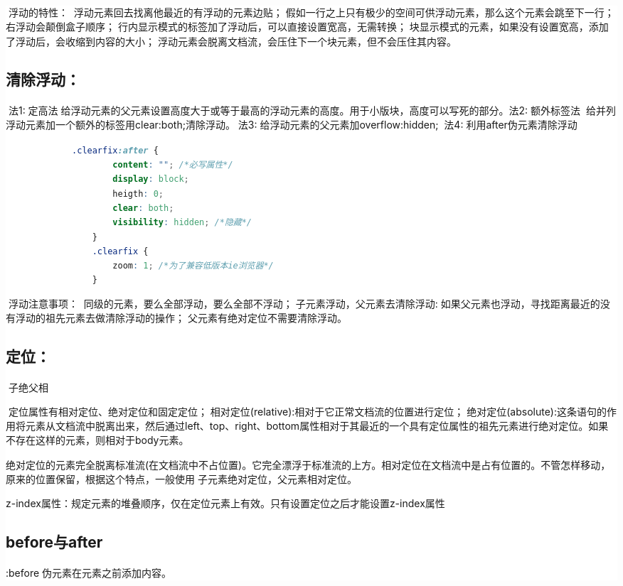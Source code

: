 ​         浮动的特性：
​             浮动元素回去找离他最近的有浮动的元素边贴；
​             假如一行之上只有极少的空间可供浮动元素，那么这个元素会跳至下一行；
​             右浮动会颠倒盒子顺序；
​             行内显示模式的标签加了浮动后，可以直接设置宽高，无需转换；
​             块显示模式的元素，如果没有设置宽高，添加了浮动后，会收缩到内容的大小；
​             浮动元素会脱离文档流，会压住下一个块元素，但不会压住其内容。

##  清除浮动：

​             法1: 定高法
​                 给浮动元素的父元素设置高度大于或等于最高的浮动元素的高度。用于小版块，高度可以写死的部分。
​             法2: 额外标签法
​                 给并列浮动元素加一个额外的标签用clear:both;清除浮动。
​             法3: 给浮动元素的父元素加overflow:hidden;
​             法4: 利用after伪元素清除浮动

```css
			 .clearfix:after {
                     content: ""; /*必写属性*/
                     display: block; 
                     heigth: 0;
                     clear: both;
                     visibility: hidden; /*隐藏*/
                 }
                 .clearfix {
                     zoom: 1; /*为了兼容低版本ie浏览器*/
                 }
```


​         浮动注意事项：
​             同级的元素，要么全部浮动，要么全部不浮动；
​             子元素浮动，父元素去清除浮动: 如果父元素也浮动，寻找距离最近的没有浮动的祖先元素去做清除浮动的操作；
​             父元素有绝对定位不需要清除浮动。

##  定位：

​        子绝父相 

​	定位属性有相对定位、绝对定位和固定定位；
​         相对定位(relative):相对于它正常文档流的位置进行定位；
​         绝对定位(absolute):这条语句的作用将元素从文档流中脱离出来，然后通过left、top、right、bottom属性相对于其最近的一个具有定位属性的祖先元素进行绝对定位。如果不存在这样的元素，则相对于body元素。

​     绝对定位的元素完全脱离标准流(在文档流中不占位置)。它完全漂浮于标准流的上方。相对定位在文档流中是占有位置的。不管怎样移动，原来的位置保留，根据这个特点，一般使用  子元素绝对定位，父元素相对定位。

​     z-index属性：规定元素的堆叠顺序，仅在定位元素上有效。只有设置定位之后才能设置z-index属性

## before与after

:before 伪元素在元素之前添加内容。
